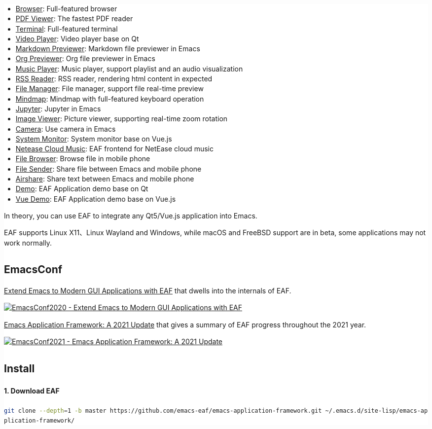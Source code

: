 - [Browser](https://github.com/emacs-eaf/eaf-browser): Full-featured browser
- [PDF Viewer](https://github.com/emacs-eaf/eaf-pdf-viewer): The fastest PDF reader
- [Terminal](https://github.com/emacs-eaf/eaf-terminal): Full-featured terminal
- [Video Player](https://github.com/emacs-eaf/eaf-video-player): Video player base on Qt
- [Markdown Previewer](https://github.com/emacs-eaf/eaf-markdown-previewer): Markdown file previewer in Emacs
- [Org Previewer](https://github.com/emacs-eaf/eaf-org-previewer): Org file previewer in Emacs
- [Music Player](https://github.com/emacs-eaf/eaf-music-player): Music player, support playlist and an audio visualization
- [RSS Reader](https://github.com/emacs-eaf/eaf-rss-reader): RSS reader, rendering html content in expected
- [File Manager](https://github.com/emacs-eaf/eaf-file-manager): File manager, support file real-time preview
- [Mindmap](https://github.com/emacs-eaf/eaf-mindmap): Mindmap with full-featured keyboard operation
- [Jupyter](https://github.com/emacs-eaf/eaf-jupyter): Jupyter in Emacs
- [Image Viewer](https://github.com/emacs-eaf/eaf-image-viewer): Picture viewer, supporting real-time zoom rotation
- [Camera](https://github.com/emacs-eaf/eaf-camera): Use camera in Emacs
- [System Monitor](https://github.com/emacs-eaf/eaf-system-monitor): System monitor base on Vue.js
- [Netease Cloud Music](https://github.com/emacs-eaf/eaf-netease-cloud-music): EAF frontend for NetEase cloud music
- [File Browser](https://github.com/emacs-eaf/eaf-file-browser): Browse file in mobile phone
- [File Sender](https://github.com/emacs-eaf/eaf-file-sender): Share file between Emacs and mobile phone
- [Airshare](https://github.com/emacs-eaf/eaf-airshare): Share text between Emacs and mobile phone
- [Demo](https://github.com/emacs-eaf/eaf-demo): EAF Application demo base on Qt
- [Vue Demo](https://github.com/emacs-eaf/eaf-vue-demo): EAF Application demo base on Vue.js

In theory, you can use EAF to integrate any Qt5/Vue.js application into Emacs.

EAF supports Linux X11、Linux Wayland and Windows, while macOS and FreeBSD support are in beta, some applications may not work normally.

## EmacsConf
[Extend Emacs to Modern GUI Applications with EAF](https://emacsconf.org/2020/talks/34/) that dwells into the internals of EAF.

[![EmacsConf2020 - Extend Emacs to Modern GUI Applications with EAF](https://img.youtube.com/vi/HK_f8KTuR0s/0.jpg)](https://www.youtube.com/watch?v=HK_f8KTuR0s)

[Emacs Application Framework: A 2021 Update](https://emacsconf.org/2021/talks/eaf/) that gives a summary of EAF progress throughout the 2021 year.

[![EmacsConf2021 - Emacs Application Framework: A 2021 Update](https://img.youtube.com/vi/bh37zbefZk4/0.jpg)](https://www.youtube.com/watch?v=bh37zbefZk4)

## Install
#### 1. Download EAF

```Bash
git clone --depth=1 -b master https://github.com/emacs-eaf/emacs-application-framework.git ~/.emacs.d/site-lisp/emacs-application-framework/
```
